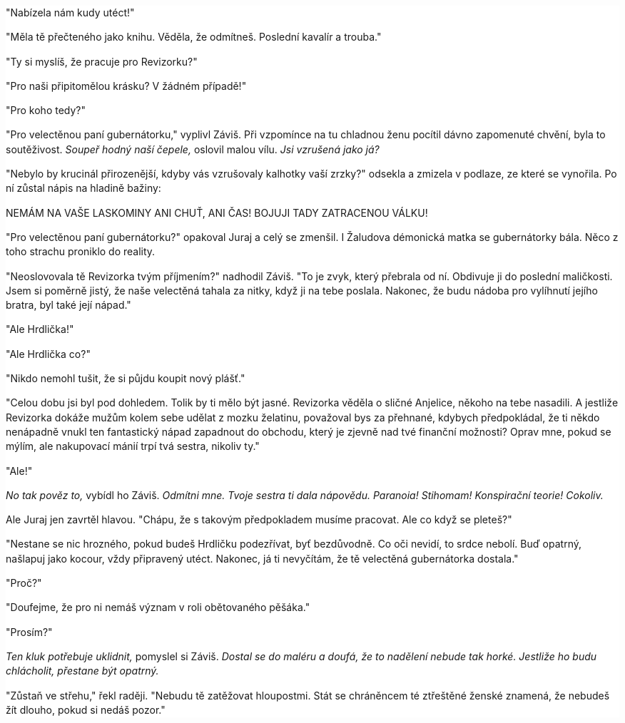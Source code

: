 "Nabízela nám kudy utéct!"

"Měla tě přečteného jako knihu. Věděla, že odmítneš. Poslední kavalír a trouba."

"Ty si myslíš, že pracuje pro Revizorku?"

"Pro naši připitomělou krásku? V žádném případě!"

"Pro koho tedy?"

"Pro velectěnou paní gubernátorku," vyplivl Záviš. Při vzpomínce na tu chladnou ženu pocítil dávno zapomenuté chvění, byla to soutěživost. *Soupeř hodný naší čepele,* oslovil malou vílu. *Jsi vzrušená jako já?*

"Nebylo by krucinál přirozenější, kdyby vás vzrušovaly kalhotky vaší zrzky?" odsekla a zmizela v podlaze, ze které se vynořila. Po ní zůstal nápis na hladině bažiny:

NEMÁM NA VAŠE LASKOMINY ANI CHUŤ, ANI ČAS! BOJUJI TADY ZATRACENOU VÁLKU!

"Pro velectěnou paní gubernátorku?" opakoval Juraj a celý se zmenšil. I Žaludova démonická matka se gubernátorky bála. Něco z toho strachu proniklo do reality.

"Neoslovovala tě Revizorka tvým příjmením?" nadhodil Záviš. "To je zvyk, který přebrala od ní. Obdivuje ji do poslední maličkosti. Jsem si poměrně jistý, že naše velectěná tahala za nitky, když ji na tebe poslala. Nakonec, že budu nádoba pro vylíhnutí jejího bratra, byl také její nápad."

"Ale Hrdlička!"

"Ale Hrdlička co?"

"Nikdo nemohl tušit, že si půjdu koupit nový plášť."

"Celou dobu jsi byl pod dohledem. Tolik by ti mělo být jasné. Revizorka věděla o sličné Anjelice, někoho na tebe nasadili. A jestliže Revizorka dokáže mužům kolem sebe udělat z mozku želatinu, považoval bys za přehnané, kdybych předpokládal, že ti někdo nenápadně vnukl ten fantastický nápad zapadnout do obchodu, který je zjevně nad tvé finanční možnosti? Oprav mne, pokud se mýlím, ale nakupovací mánií trpí tvá sestra, nikoliv ty."

"Ale!"

*No tak pověz to,* vybídl ho Záviš. *Odmítni mne. Tvoje sestra ti dala nápovědu. Paranoia! Stihomam! Konspirační teorie! Cokoliv.*

Ale Juraj jen zavrtěl hlavou. "Chápu, že s takovým předpokladem musíme pracovat. Ale co když se pleteš?"

"Nestane se nic hrozného, pokud budeš Hrdličku podezřívat, byť bezdůvodně. Co oči nevidí, to srdce nebolí. Buď opatrný, našlapuj jako kocour, vždy připravený utéct. Nakonec, já ti nevyčítám, že tě velectěná gubernátorka dostala."

"Proč?"

"Doufejme, že pro ni nemáš význam v roli obětovaného pěšáka."

"Prosím?"

*Ten kluk potřebuje uklidnit,* pomyslel si Záviš. *Dostal se do maléru a doufá, že to nadělení nebude tak horké. Jestliže ho budu chlácholit, přestane být opatrný.*

"Zůstaň ve střehu," řekl raději. "Nebudu tě zatěžovat hloupostmi. Stát se chráněncem té ztřeštěné ženské znamená, že nebudeš žít dlouho, pokud si nedáš pozor."
